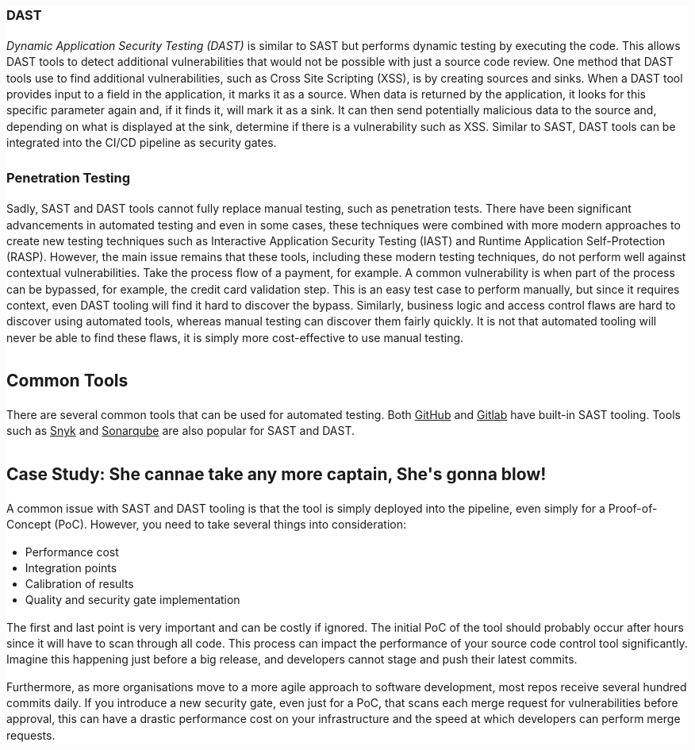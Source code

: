 ### DAST

_Dynamic Application Security Testing (DAST)_ is similar to SAST but performs dynamic testing by executing the code. This allows DAST tools to detect additional vulnerabilities that would not be possible with just a source code review. One method that DAST tools use to find additional vulnerabilities, such as Cross Site Scripting (XSS), is by creating sources and sinks. When a DAST tool provides input to a field in the application, it marks it as a source. When data is returned by the application, it looks for this specific parameter again and, if it finds it, will mark it as a sink. It can then send potentially malicious data to the source and, depending on what is displayed at the sink, determine if there is a vulnerability such as XSS. Similar to SAST, DAST tools can be integrated into the CI/CD pipeline as security gates.

### Penetration Testing

Sadly, SAST and DAST tools cannot fully replace manual testing, such as penetration tests. There have been significant advancements in automated testing and even in some cases, these techniques were combined with more modern approaches to create new testing techniques such as  Interactive Application Security Testing (IAST) and Runtime Application Self-Protection (RASP). However, the main issue remains that these tools, including these modern testing techniques, do not perform well against contextual vulnerabilities. Take the process flow of a payment, for example. A common vulnerability is when part of the process can be bypassed, for example, the credit card validation step. This is an easy test case to perform manually, but since it requires context, even DAST tooling will find it hard to discover the bypass. Similarly, business logic and access control flaws are hard to discover using automated tools, whereas manual testing can discover them fairly quickly. It is not that automated tooling will never be able to find these flaws, it is simply more cost-effective to use manual testing.

## Common Tools

There are several common tools that can be used for automated testing. Both [GitHub](https://github.com/features/security/code) and [Gitlab](https://docs.gitlab.com/ee/user/application_security/sast/) have built-in SAST tooling. Tools such as [Snyk](https://snyk.io/) and [Sonarqube](https://www.sonarqube.org/) are also popular for SAST and DAST.

## Case Study: She cannae take any more captain, She's gonna blow!

A common issue with SAST and DAST tooling is that the tool is simply deployed into the pipeline, even simply for a Proof-of-Concept (PoC). However, you need to take several things into consideration:

- Performance cost
- Integration points
- Calibration of results
- Quality and security gate implementation

The first and last point is very important and can be costly if ignored. The initial PoC of the tool should probably occur after hours since it will have to scan through all code. This process can impact the performance of your source code control tool significantly. Imagine this happening just before a big release, and developers cannot stage and push their latest commits.

Furthermore, as more organisations move to a more agile approach to software development, most repos receive several hundred commits daily. If you introduce a new security gate, even just for a PoC, that scans each merge request for vulnerabilities before approval, this can have a drastic performance cost on your infrastructure and the speed at which developers can perform merge requests.
